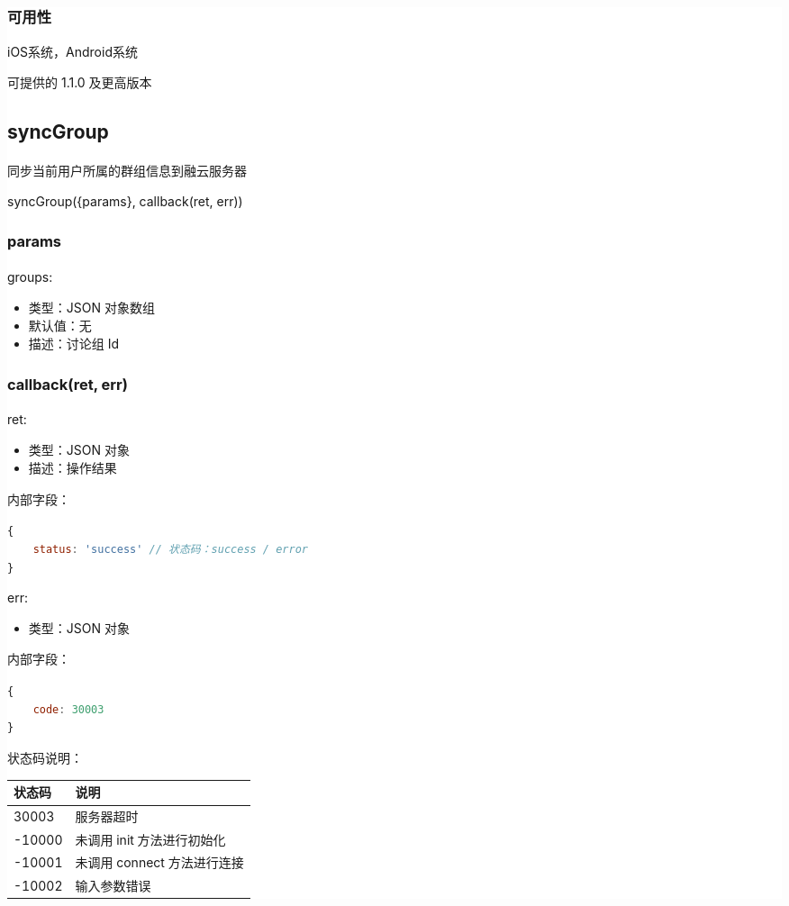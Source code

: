 ### 可用性

iOS系统，Android系统

可提供的 1.1.0 及更高版本

## syncGroup <div id="syncGroup"></div>

同步当前用户所属的群组信息到融云服务器

syncGroup({params}, callback(ret, err))

### params

groups:

- 类型：JSON 对象数组
- 默认值：无
- 描述：讨论组 Id

### callback(ret, err)

ret:

- 类型：JSON 对象
- 描述：操作结果

内部字段：

``` js
{
	status: 'success' // 状态码：success / error
}
```

err:

- 类型：JSON 对象

内部字段：

``` js
{
	code: 30003
}
```

状态码说明：

| 状态码    | 说明                 |
| :----- | :----------------- |
| 30003  | 服务器超时              |
| -10000 | 未调用 init 方法进行初始化   |
| -10001 | 未调用 connect 方法进行连接 |
| -10002 | 输入参数错误             |
